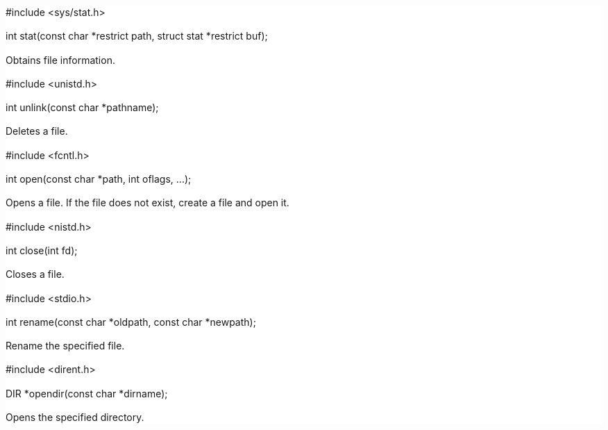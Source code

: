 <tr id="row10746104216507"><td class="cellrowborder" valign="top" headers="mcps1.2.5.1.1 "><p id="p1033312208571"><a name="p1033312208571"></a><a name="p1033312208571"></a>#include &lt;sys/stat.h&gt;</p>
</td>
<td class="cellrowborder" valign="top" headers="mcps1.2.5.1.2 "><p id="p1674794285011"><a name="p1674794285011"></a><a name="p1674794285011"></a>int stat(const char *restrict path, struct stat *restrict buf);</p>
</td>
<td class="cellrowborder" valign="top" headers="mcps1.2.5.1.3 "><p id="p07471542115011"><a name="p07471542115011"></a><a name="p07471542115011"></a>Obtains file information.</p>
</td>
</tr>
<tr id="row4747124210502"><td class="cellrowborder" valign="top" headers="mcps1.2.5.1.1 "><p id="p12386142918575"><a name="p12386142918575"></a><a name="p12386142918575"></a>#include &lt;unistd.h&gt;</p>
</td>
<td class="cellrowborder" valign="top" headers="mcps1.2.5.1.2 "><p id="p6747142135017"><a name="p6747142135017"></a><a name="p6747142135017"></a>int unlink(const char *pathname);</p>
</td>
<td class="cellrowborder" valign="top" headers="mcps1.2.5.1.3 "><p id="p5747174219504"><a name="p5747174219504"></a><a name="p5747174219504"></a>Deletes a file.</p>
</td>
</tr>
<tr id="row117941848155011"><td class="cellrowborder" valign="top" headers="mcps1.2.5.1.1 "><p id="p157951148105019"><a
name="p157951148105019"></a><a name="p157951148105019"></a>#include &lt;fcntl.h&gt;</p>
</td>
<td class="cellrowborder" valign="top" headers="mcps1.2.5.1.2 "><p id="p1086884114190"><a name="p1086884114190"></a><a name="p1086884114190"></a>int open(const char *path, int oflags, ...);</p>
</td>
<td class="cellrowborder" valign="top" headers="mcps1.2.5.1.3 "><p id="p16795164855018"><a name="p16795164855018"></a><a name="p16795164855018"></a>Opens a file. If the file does not exist, create a file and open it.</p>
</td>
</tr>
<tr id="row2332345111914"><td class="cellrowborder" valign="top" headers="mcps1.2.5.1.1 "><p id="p6602174417217"><a name="p6602174417217"></a><a name="p6602174417217"></a>#include &lt;nistd.h&gt;</p>
</td>
<td class="cellrowborder" valign="top" headers="mcps1.2.5.1.2 "><p id="p8499118131118"><a name="p8499118131118"></a><a name="p8499118131118"></a>int close(int fd);</p>
</td>
<td class="cellrowborder" valign="top" headers="mcps1.2.5.1.3 "><p id="p1256220291104"><a name="p1256220291104"></a><a name="p1256220291104"></a>Closes a file.</p>
</td>
</tr>
<tr id="row106411620191012"><td class="cellrowborder" valign="top" headers="mcps1.2.5.1.1 "><p id="p147014220289"><a name="p147014220289"></a><a name="p147014220289"></a>#include &lt;stdio.h&gt;</p>
</td>
<td class="cellrowborder" valign="top" headers="mcps1.2.5.1.2 "><p id="p711391141911"><a name="p711391141911"></a><a name="p711391141911"></a>int rename(const char *oldpath, const char *newpath);</p>
</td>
<td class="cellrowborder" valign="top" headers="mcps1.2.5.1.3 "><p id="p1764122081011"><a name="p1764122081011"></a><a name="p1764122081011"></a>Rename the specified file.</p>
</td>
</tr>
<tr id="row164172013105"><td class="cellrowborder" valign="top" headers="mcps1.2.5.1.1 "><p id="p1763192712281"><a name="p1763192712281"></a><a name="p1763192712281"></a>#include &lt;dirent.h&gt;</p>
</td>
<td class="cellrowborder" valign="top" headers="mcps1.2.5.1.2 "><p id="p6608143134518"><a name="p6608143134518"></a><a name="p6608143134518"></a>DIR  *opendir(const char *dirname);</p>
</td>
<td class="cellrowborder" valign="top" headers="mcps1.2.5.1.3 "><p id="p964218202105"><a name="p964218202105"></a><a name="p964218202105"></a>Opens the specified directory.</p>
</td>